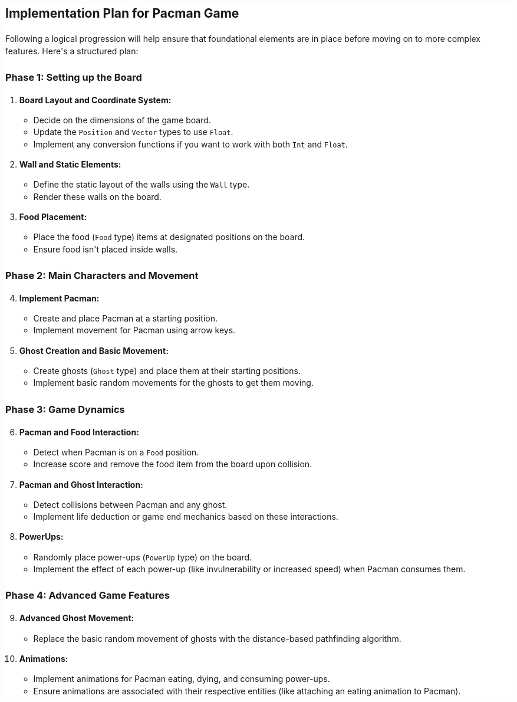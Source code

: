 ## Implementation Plan for Pacman Game

Following a logical progression will help ensure that foundational elements are in place before moving on to more complex features. Here's a structured plan:

### Phase 1: Setting up the Board

1. **Board Layout and Coordinate System:**
   - Decide on the dimensions of the game board.
   - Update the `Position` and `Vector` types to use `Float`.
   - Implement any conversion functions if you want to work with both `Int` and `Float`.
   
2. **Wall and Static Elements:**
   - Define the static layout of the walls using the `Wall` type.
   - Render these walls on the board.

3. **Food Placement:**
   - Place the food (`Food` type) items at designated positions on the board.
   - Ensure food isn't placed inside walls.

### Phase 2: Main Characters and Movement

4. **Implement Pacman:**
   - Create and place Pacman at a starting position.
   - Implement movement for Pacman using arrow keys.

5. **Ghost Creation and Basic Movement:**
   - Create ghosts (`Ghost` type) and place them at their starting positions.
   - Implement basic random movements for the ghosts to get them moving.

### Phase 3: Game Dynamics

6. **Pacman and Food Interaction:**
   - Detect when Pacman is on a `Food` position.
   - Increase score and remove the food item from the board upon collision.

7. **Pacman and Ghost Interaction:**
   - Detect collisions between Pacman and any ghost.
   - Implement life deduction or game end mechanics based on these interactions.

8. **PowerUps:**
   - Randomly place power-ups (`PowerUp` type) on the board.
   - Implement the effect of each power-up (like invulnerability or increased speed) when Pacman consumes them.

### Phase 4: Advanced Game Features

9. **Advanced Ghost Movement:**
   - Replace the basic random movement of ghosts with the distance-based pathfinding algorithm.

10. **Animations:**
    - Implement animations for Pacman eating, dying, and consuming power-ups.
    - Ensure animations are associated with their respective entities (like attaching an eating animation to Pacman).
